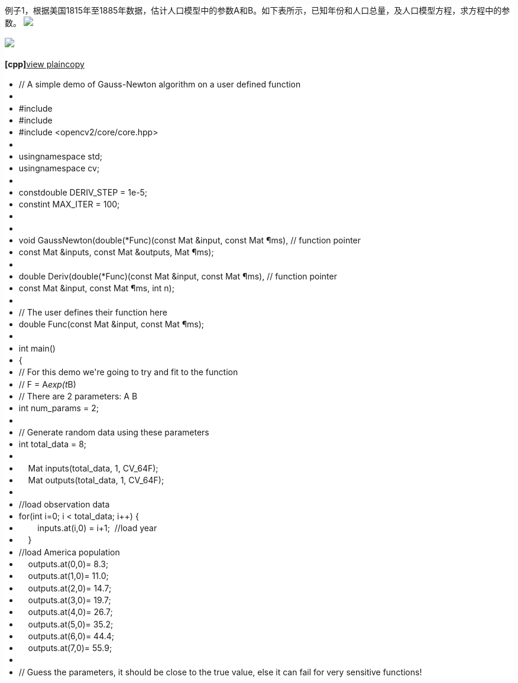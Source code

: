 

例子1，根据美国1815年至1885年数据，估计人口模型中的参数A和B。如下表所示，已知年份和人口总量，及人口模型方程，求方程中的参数。
![](https://img-blog.csdn.net/20160609002213667)

![](https://img-blog.csdn.net/20160609002226156)






**[cpp]**[view plain](https://blog.csdn.net/jinshengtao/article/details/51615162#)[copy](https://blog.csdn.net/jinshengtao/article/details/51615162#)



- // A simple demo of Gauss-Newton algorithm on a user defined function
- 
- #include <cstdio>
- #include <vector>
- #include <opencv2/core/core.hpp>
- 
- usingnamespace std;  
- usingnamespace cv;  
- 
- constdouble DERIV_STEP = 1e-5;  
- constint MAX_ITER = 100;  
- 
- 
- void GaussNewton(double(*Func)(const Mat &input, const Mat ¶ms), // function pointer
- const Mat &inputs, const Mat &outputs, Mat ¶ms);  
- 
- double Deriv(double(*Func)(const Mat &input, const Mat ¶ms), // function pointer
- const Mat &input, const Mat ¶ms, int n);  
- 
- // The user defines their function here
- double Func(const Mat &input, const Mat ¶ms);  
- 
- int main()  
- {  
- // For this demo we're going to try and fit to the function
- // F = A*exp(t*B)
- // There are 2 parameters: A B
- int num_params = 2;  
- 
- // Generate random data using these parameters
- int total_data = 8;  
- 
-     Mat inputs(total_data, 1, CV_64F);  
-     Mat outputs(total_data, 1, CV_64F);  
- 
- //load observation data
- for(int i=0; i < total_data; i++) {  
-         inputs.at<double>(i,0) = i+1;  //load year
-     }  
- //load America population
-     outputs.at<double>(0,0)= 8.3;  
-     outputs.at<double>(1,0)= 11.0;  
-     outputs.at<double>(2,0)= 14.7;  
-     outputs.at<double>(3,0)= 19.7;  
-     outputs.at<double>(4,0)= 26.7;  
-     outputs.at<double>(5,0)= 35.2;  
-     outputs.at<double>(6,0)= 44.4;  
-     outputs.at<double>(7,0)= 55.9;  
- 
- // Guess the parameters, it should be close to the true value, else it can fail for very sensitive functions!